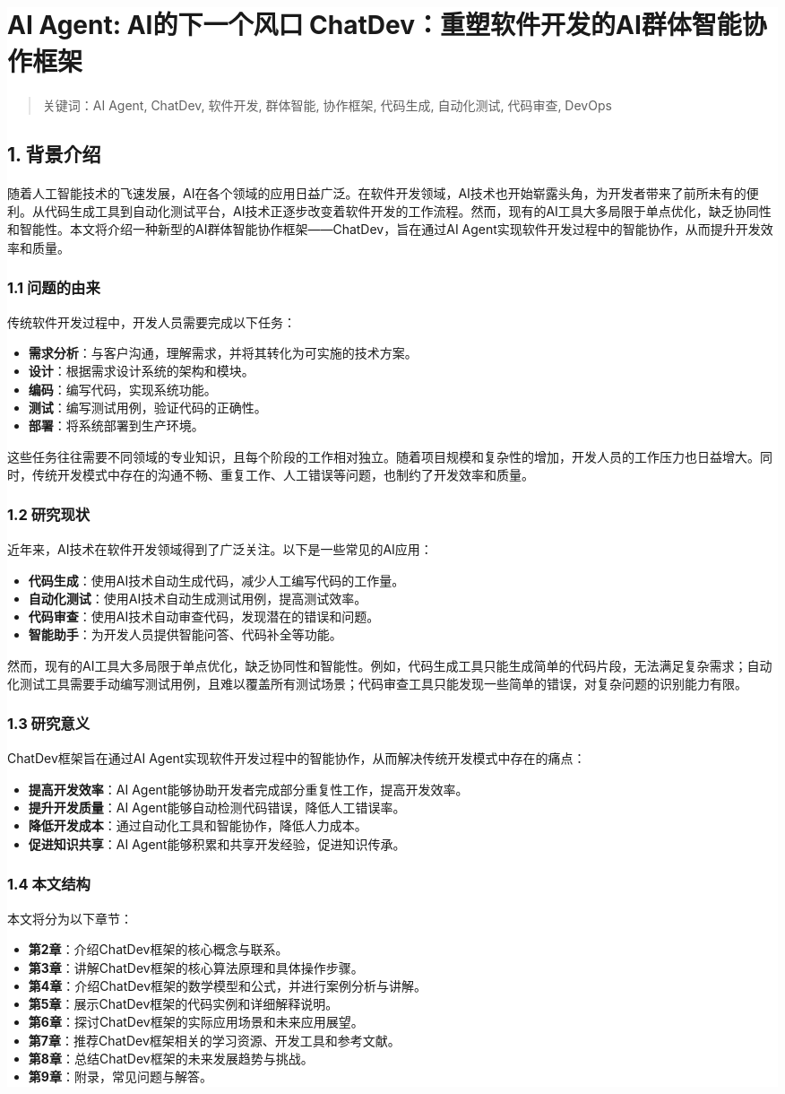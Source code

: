 
# AI Agent: AI的下一个风口 ChatDev：重塑软件开发的AI群体智能协作框架

> 关键词：AI Agent, ChatDev, 软件开发, 群体智能, 协作框架, 代码生成, 自动化测试, 代码审查, DevOps

## 1. 背景介绍

随着人工智能技术的飞速发展，AI在各个领域的应用日益广泛。在软件开发领域，AI技术也开始崭露头角，为开发者带来了前所未有的便利。从代码生成工具到自动化测试平台，AI技术正逐步改变着软件开发的工作流程。然而，现有的AI工具大多局限于单点优化，缺乏协同性和智能性。本文将介绍一种新型的AI群体智能协作框架——ChatDev，旨在通过AI Agent实现软件开发过程中的智能协作，从而提升开发效率和质量。

### 1.1 问题的由来

传统软件开发过程中，开发人员需要完成以下任务：

- **需求分析**：与客户沟通，理解需求，并将其转化为可实施的技术方案。
- **设计**：根据需求设计系统的架构和模块。
- **编码**：编写代码，实现系统功能。
- **测试**：编写测试用例，验证代码的正确性。
- **部署**：将系统部署到生产环境。

这些任务往往需要不同领域的专业知识，且每个阶段的工作相对独立。随着项目规模和复杂性的增加，开发人员的工作压力也日益增大。同时，传统开发模式中存在的沟通不畅、重复工作、人工错误等问题，也制约了开发效率和质量。

### 1.2 研究现状

近年来，AI技术在软件开发领域得到了广泛关注。以下是一些常见的AI应用：

- **代码生成**：使用AI技术自动生成代码，减少人工编写代码的工作量。
- **自动化测试**：使用AI技术自动生成测试用例，提高测试效率。
- **代码审查**：使用AI技术自动审查代码，发现潜在的错误和问题。
- **智能助手**：为开发人员提供智能问答、代码补全等功能。

然而，现有的AI工具大多局限于单点优化，缺乏协同性和智能性。例如，代码生成工具只能生成简单的代码片段，无法满足复杂需求；自动化测试工具需要手动编写测试用例，且难以覆盖所有测试场景；代码审查工具只能发现一些简单的错误，对复杂问题的识别能力有限。

### 1.3 研究意义

ChatDev框架旨在通过AI Agent实现软件开发过程中的智能协作，从而解决传统开发模式中存在的痛点：

- **提高开发效率**：AI Agent能够协助开发者完成部分重复性工作，提高开发效率。
- **提升开发质量**：AI Agent能够自动检测代码错误，降低人工错误率。
- **降低开发成本**：通过自动化工具和智能协作，降低人力成本。
- **促进知识共享**：AI Agent能够积累和共享开发经验，促进知识传承。

### 1.4 本文结构

本文将分为以下章节：

- **第2章**：介绍ChatDev框架的核心概念与联系。
- **第3章**：讲解ChatDev框架的核心算法原理和具体操作步骤。
- **第4章**：介绍ChatDev框架的数学模型和公式，并进行案例分析与讲解。
- **第5章**：展示ChatDev框架的代码实例和详细解释说明。
- **第6章**：探讨ChatDev框架的实际应用场景和未来应用展望。
- **第7章**：推荐ChatDev框架相关的学习资源、开发工具和参考文献。
- **第8章**：总结ChatDev框架的未来发展趋势与挑战。
- **第9章**：附录，常见问题与解答。
